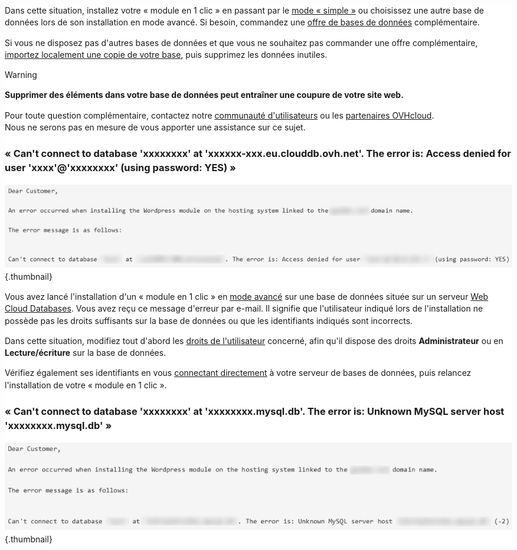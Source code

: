Dans cette situation, installez votre « module en 1 clic » en passant par le [mode « simple »](/pages/web_cloud/web_hosting/cms_install_1_click_modules) ou choisissez une autre base de données lors de son installation en mode avancé. Si besoin, commandez une [offre de bases de données](https://www.ovhcloud.com/fr-ca/web-hosting/options/start-sql/) complémentaire.

Si vous ne disposez pas d'autres bases de données et que vous ne souhaitez pas commander une offre complémentaire, [importez localement une copie de votre base](/pages/web_cloud/web_hosting/sql_database_export), puis supprimez les données inutiles.

> [!warning]
>
> **Supprimer des éléments dans votre base de données peut entraîner une coupure de votre site web.**
>
> Pour toute question complémentaire, contactez notre [communauté d'utilisateurs](https://community.ovh.com) ou les [partenaires OVHcloud](https://partner.ovhcloud.com/fr-ca/directory/).<br>
> Nous ne serons pas en mesure de vous apporter une assistance sur ce sujet.
>

### « Can't connect to database 'xxxxxxxx' at 'xxxxxx-xxx.eu.clouddb.ovh.net'. The error is: Access denied for user 'xxxx'@'xxxxxxxx' (using password: YES) »

![cant_connect](images/cant_connect.png){.thumbnail}

Vous avez lancé l'installation d'un « module en 1 clic » en [mode avancé](/pages/web_cloud/web_hosting/cms_install_1_click_modules) sur une base de données située sur un serveur [Web Cloud Databases](/pages/web_cloud/web_cloud_databases/starting_with_clouddb). Vous avez reçu ce message d'erreur par e-mail. Il signifie que l'utilisateur indiqué lors de l'installation ne possède pas les droits suffisants sur la base de données ou que les identifiants indiqués sont incorrects.

Dans cette situation, modifiez tout d'abord les [droits de l'utilisateur](/pages/web_cloud/web_cloud_databases/create-db-and-user-on-db-server) concerné, afin qu'il dispose des droits **Administrateur** ou en **Lecture/écriture** sur la base de données.

Vérifiez également ses identifiants en vous [connectant directement](/pages/web_cloud/web_cloud_databases/connecting-to-database-on-database-server) à votre serveur de bases de données, puis relancez l'installation de votre « module en 1 clic ».

### « Can't connect to database 'xxxxxxxx' at 'xxxxxxxx.mysql.db'. The error is: Unknown MySQL server host 'xxxxxxxx.mysql.db' »

![cant_connect_server](images/cant_connect_server.png){.thumbnail}
